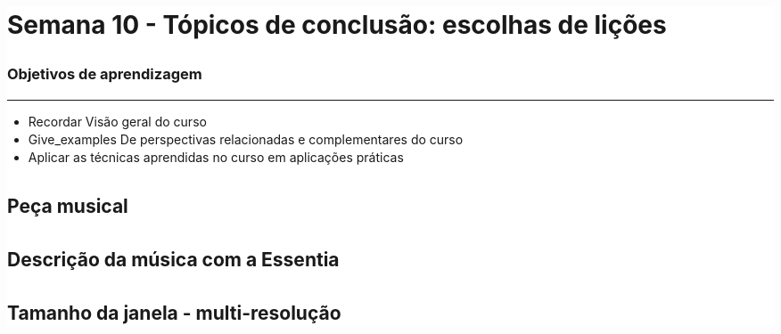 
# Semana 10 - Tópicos de conclusão: escolhas de lições

### Objetivos de aprendizagem

---

- Recordar Visão geral do curso
- Give_examples De perspectivas relacionadas e complementares do curso
- Aplicar as técnicas aprendidas no curso em aplicações práticas


## Peça musical

## Descrição da música com a Essentia

## Tamanho da janela - multi-resolução

